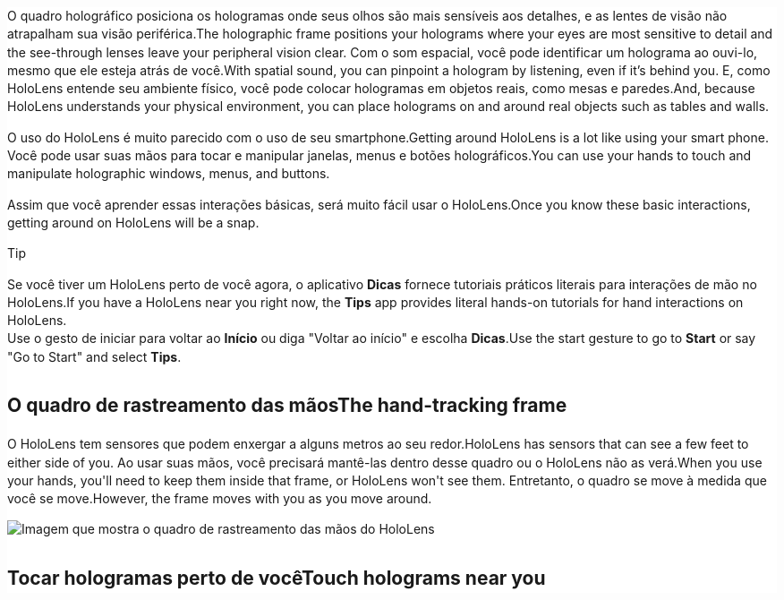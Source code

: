 <span data-ttu-id="e7c9e-114">O quadro holográfico posiciona os hologramas onde seus olhos são mais sensíveis aos detalhes, e as lentes de visão não atrapalham sua visão periférica.</span><span class="sxs-lookup"><span data-stu-id="e7c9e-114">The holographic frame positions your holograms where your eyes are most sensitive to detail and the see-through lenses leave your peripheral vision clear.</span></span> <span data-ttu-id="e7c9e-115">Com o som espacial, você pode identificar um holograma ao ouvi-lo, mesmo que ele esteja atrás de você.</span><span class="sxs-lookup"><span data-stu-id="e7c9e-115">With spatial sound, you can pinpoint a hologram by listening, even if it’s behind you.</span></span> <span data-ttu-id="e7c9e-116">E, como HoloLens entende seu ambiente físico, você pode colocar hologramas em objetos reais, como mesas e paredes.</span><span class="sxs-lookup"><span data-stu-id="e7c9e-116">And, because HoloLens understands your physical environment, you can place holograms on and around real objects such as tables and walls.</span></span>

<span data-ttu-id="e7c9e-117">O uso do HoloLens é muito parecido com o uso de seu smartphone.</span><span class="sxs-lookup"><span data-stu-id="e7c9e-117">Getting around HoloLens is a lot like using your smart phone.</span></span> <span data-ttu-id="e7c9e-118">Você pode usar suas mãos para tocar e manipular janelas, menus e botões holográficos.</span><span class="sxs-lookup"><span data-stu-id="e7c9e-118">You can use your hands to touch and manipulate holographic windows, menus, and buttons.</span></span>  

<span data-ttu-id="e7c9e-119">Assim que você aprender essas interações básicas, será muito fácil usar o HoloLens.</span><span class="sxs-lookup"><span data-stu-id="e7c9e-119">Once you know these basic interactions, getting around on HoloLens will be a snap.</span></span>

> [!TIP]
> <span data-ttu-id="e7c9e-120">Se você tiver um HoloLens perto de você agora, o aplicativo **Dicas** fornece tutoriais práticos literais para interações de mão no HoloLens.</span><span class="sxs-lookup"><span data-stu-id="e7c9e-120">If you have a HoloLens near you right now, the **Tips** app provides literal hands-on tutorials for hand interactions on HoloLens.</span></span>  
> <span data-ttu-id="e7c9e-121">Use o gesto de iniciar para voltar ao **Início** ou diga "Voltar ao início" e escolha **Dicas**.</span><span class="sxs-lookup"><span data-stu-id="e7c9e-121">Use the start gesture to go to **Start** or say "Go to Start" and select **Tips**.</span></span>

## <a name="the-hand-tracking-frame"></a><span data-ttu-id="e7c9e-122">O quadro de rastreamento das mãos</span><span class="sxs-lookup"><span data-stu-id="e7c9e-122">The hand-tracking frame</span></span>

<span data-ttu-id="e7c9e-123">O HoloLens tem sensores que podem enxergar a alguns metros ao seu redor.</span><span class="sxs-lookup"><span data-stu-id="e7c9e-123">HoloLens has sensors that can see a few feet to either side of you.</span></span> <span data-ttu-id="e7c9e-124">Ao usar suas mãos, você precisará mantê-las dentro desse quadro ou o HoloLens não as verá.</span><span class="sxs-lookup"><span data-stu-id="e7c9e-124">When you use your hands, you'll need to keep them inside that frame, or HoloLens won't see them.</span></span> <span data-ttu-id="e7c9e-125">Entretanto, o quadro se move à medida que você se move.</span><span class="sxs-lookup"><span data-stu-id="e7c9e-125">However, the frame moves with you as you move around.</span></span>  

![Imagem que mostra o quadro de rastreamento das mãos do HoloLens](./images/hololens-2-gesture-frame.png)

## <a name="touch-holograms-near-you"></a><span data-ttu-id="e7c9e-127">Tocar hologramas perto de você</span><span class="sxs-lookup"><span data-stu-id="e7c9e-127">Touch holograms near you</span></span>
